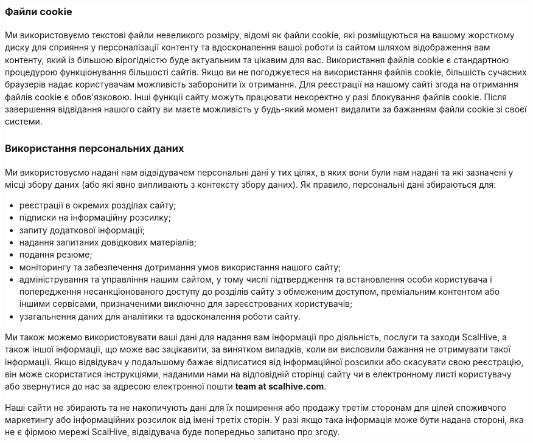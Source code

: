 ### Файли cookie

Ми використовуємо текстові файли невеликого розміру, відомі як файли cookie, які розміщуються на вашому жорсткому
диску для сприяння у персоналізації контенту та вдосконалення вашої роботи із сайтом шляхом відображення вам контенту,
який із більшою вірогідністю буде актуальним та цікавим для вас. Використання файлів cookie є стандартною процедурою
функціонування більшості сайтів. Якщо ви не погоджуєтеся на використання файлів cookie, більшість сучасних браузерів
надає користувачам можливість заборонити їх отримання. Для реєстрації на нашому сайті згода на отримання файлів cookie
є обов'язковою. Інші функції сайту можуть працювати некоректно у разі блокування файлів cookie. Після завершення
відвідання нашого сайту ви маєте можливість у будь-який момент видалити за бажанням файли cookie зі своєї системи.

### Використання персональних даних

Ми використовуємо надані нам відвідувачем персональні дані у тих цілях, в яких вони були нам надані та які зазначені
у місці збору даних (або які явно випливають з контексту збору даних). Як правило, персональні дані збираються для:
- реєстрації в окремих розділах сайту;
- підписки на інформаційну розсилку;
- запиту додаткової інформації;
- надання запитаних довідкових матеріалів;
- подання резюме;
- моніторингу та забезпечення дотримання умов використання нашого сайту;
- адміністрування та управління нашим сайтом, у тому числі підтвердження та встановлення особи користувача і
  попередження несанкціонованого доступу до розділів сайту з обмеженим доступом, преміальним контентом або іншими
  сервісами, призначеними виключно для зареєстрованих користувачів;
- узагальнення даних для аналітики та вдосконалення роботи сайту.

Ми також можемо використовувати ваші дані для надання вам інформації про діяльність, послуги та заходи ScalHive,
а також іншої інформації, що може вас зацікавити, за винятком випадків, коли ви висловили бажання не отримувати такої
інформації. Якщо відвідувач у подальшому бажає відписатися від інформаційної розсилки або скасувати свою реєстрацію,
він може скористатися інструкціями, наданими нами на відповідній сторінці сайту чи в електронному листі користувачу
або звернутися до нас за адресою електронної пошти **team at scalhive.com**.

Наші сайти не збирають та не накопичують дані для їх поширення або продажу третім сторонам для цілей споживчого
маркетингу або інформаційних розсилок від імені третіх сторін. У разі якщо така інформація може бути надана стороні,
яка не є фірмою мережі ScalHive, відвідувача буде попередньо запитано про згоду.
